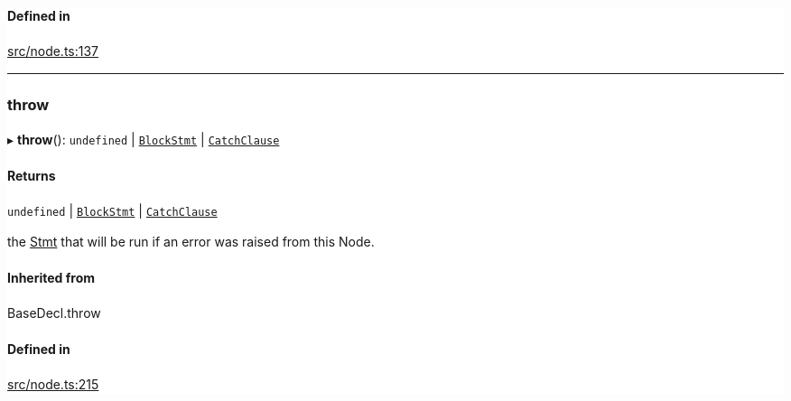 #### Defined in

[src/node.ts:137](https://github.com/sam-goodwin/functionless/blob/8f02ec6/src/node.ts#L137)

___

### throw

▸ **throw**(): `undefined` \| [`BlockStmt`](BlockStmt.md) \| [`CatchClause`](CatchClause.md)

#### Returns

`undefined` \| [`BlockStmt`](BlockStmt.md) \| [`CatchClause`](CatchClause.md)

the [Stmt](../modules.md#stmt) that will be run if an error was raised from this Node.

#### Inherited from

BaseDecl.throw

#### Defined in

[src/node.ts:215](https://github.com/sam-goodwin/functionless/blob/8f02ec6/src/node.ts#L215)
